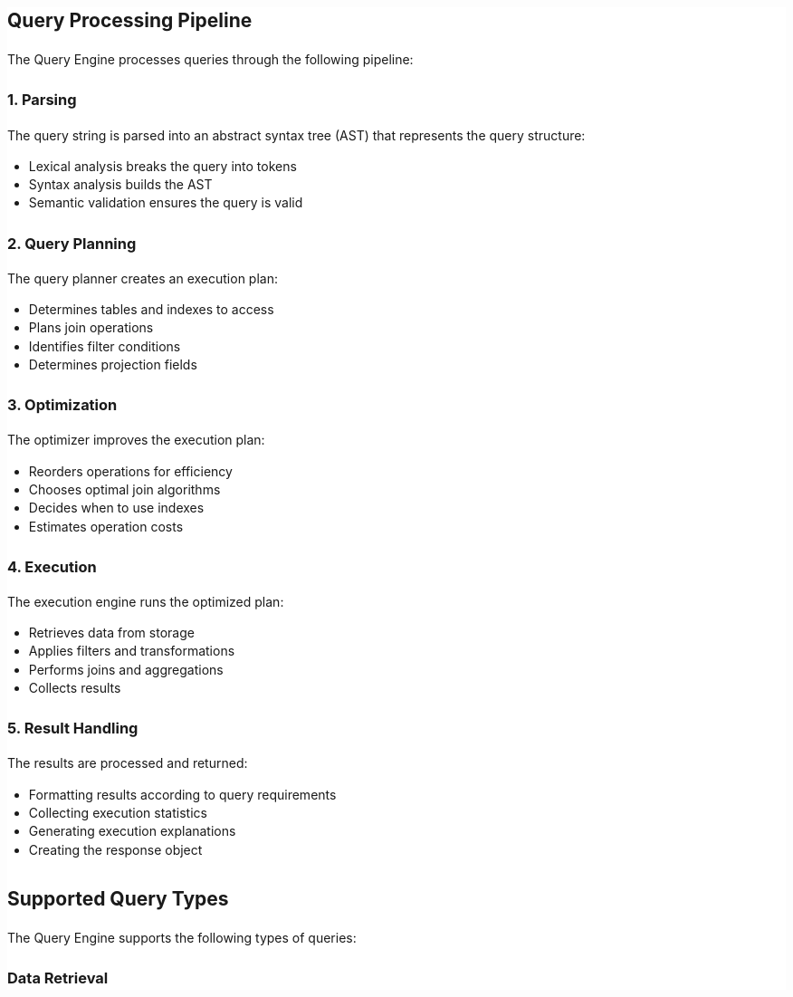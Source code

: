 ## Query Processing Pipeline

The Query Engine processes queries through the following pipeline:

### 1. Parsing

The query string is parsed into an abstract syntax tree (AST) that represents the query structure:

- Lexical analysis breaks the query into tokens
- Syntax analysis builds the AST
- Semantic validation ensures the query is valid

### 2. Query Planning

The query planner creates an execution plan:

- Determines tables and indexes to access
- Plans join operations
- Identifies filter conditions
- Determines projection fields

### 3. Optimization

The optimizer improves the execution plan:

- Reorders operations for efficiency
- Chooses optimal join algorithms
- Decides when to use indexes
- Estimates operation costs

### 4. Execution

The execution engine runs the optimized plan:

- Retrieves data from storage
- Applies filters and transformations
- Performs joins and aggregations
- Collects results

### 5. Result Handling

The results are processed and returned:

- Formatting results according to query requirements
- Collecting execution statistics
- Generating execution explanations
- Creating the response object

## Supported Query Types

The Query Engine supports the following types of queries:

### Data Retrieval
